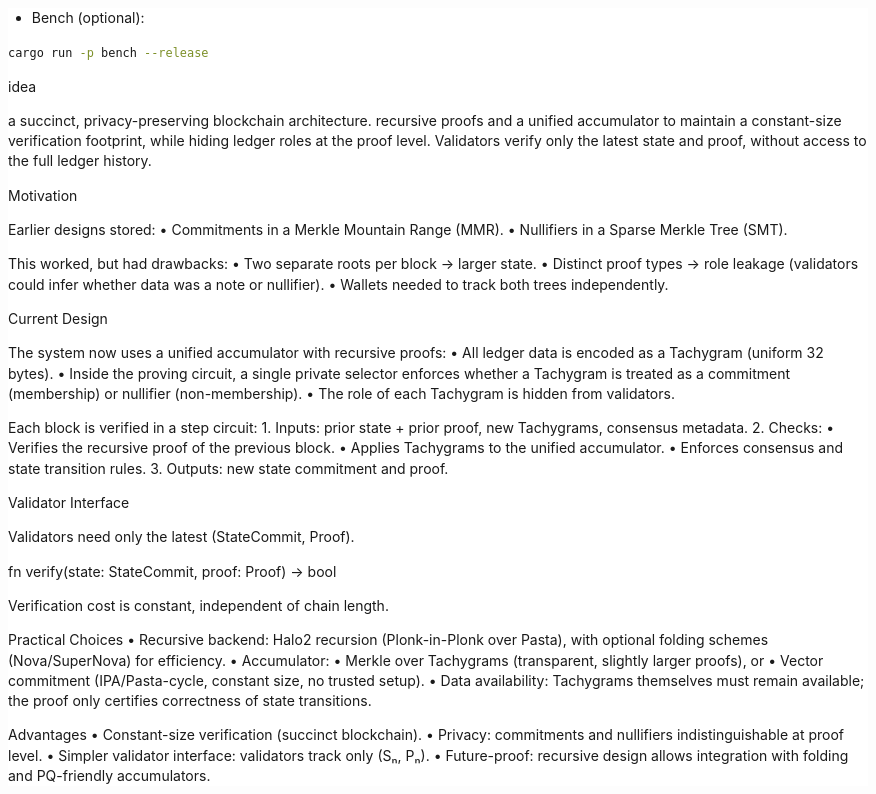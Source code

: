 - Bench (optional):

```bash
cargo run -p bench --release
```

idea

a succinct, privacy-preserving blockchain architecture. recursive proofs and a unified accumulator to maintain a constant-size verification footprint, while hiding ledger roles at the proof level. Validators verify only the latest state and proof, without access to the full ledger history.

Motivation

Earlier designs stored:
	•	Commitments in a Merkle Mountain Range (MMR).
	•	Nullifiers in a Sparse Merkle Tree (SMT).

This worked, but had drawbacks:
	•	Two separate roots per block → larger state.
	•	Distinct proof types → role leakage (validators could infer whether data was a note or nullifier).
	•	Wallets needed to track both trees independently.

Current Design

The system now uses a unified accumulator with recursive proofs:
	•	All ledger data is encoded as a Tachygram (uniform 32 bytes).
	•	Inside the proving circuit, a single private selector enforces whether a Tachygram is treated as a commitment (membership) or nullifier (non-membership).
	•	The role of each Tachygram is hidden from validators.

Each block is verified in a step circuit:
	1.	Inputs: prior state + prior proof, new Tachygrams, consensus metadata.
	2.	Checks:
	•	Verifies the recursive proof of the previous block.
	•	Applies Tachygrams to the unified accumulator.
	•	Enforces consensus and state transition rules.
	3.	Outputs: new state commitment and proof.

Validator Interface

Validators need only the latest (StateCommit, Proof).

fn verify(state: StateCommit, proof: Proof) -> bool

Verification cost is constant, independent of chain length.

Practical Choices
	•	Recursive backend: Halo2 recursion (Plonk-in-Plonk over Pasta), with optional folding schemes (Nova/SuperNova) for efficiency.
	•	Accumulator:
	•	Merkle over Tachygrams (transparent, slightly larger proofs), or
	•	Vector commitment (IPA/Pasta-cycle, constant size, no trusted setup).
	•	Data availability: Tachygrams themselves must remain available; the proof only certifies correctness of state transitions.

Advantages
	•	Constant-size verification (succinct blockchain).
	•	Privacy: commitments and nullifiers indistinguishable at proof level.
	•	Simpler validator interface: validators track only (Sₙ, Pₙ).
	•	Future-proof: recursive design allows integration with folding and PQ-friendly accumulators.
